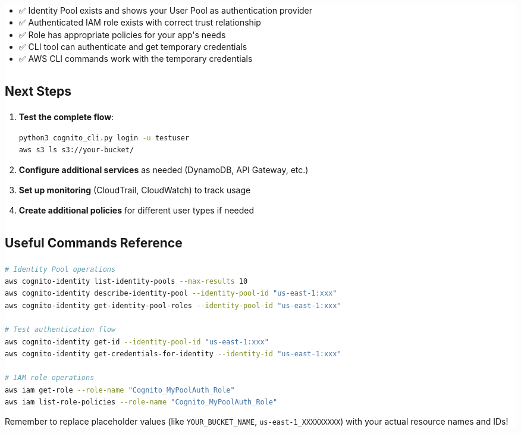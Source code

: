 - ✅ Identity Pool exists and shows your User Pool as authentication provider
- ✅ Authenticated IAM role exists with correct trust relationship
- ✅ Role has appropriate policies for your app's needs
- ✅ CLI tool can authenticate and get temporary credentials
- ✅ AWS CLI commands work with the temporary credentials

## Next Steps

1. **Test the complete flow**:
   ```bash  
   python3 cognito_cli.py login -u testuser
   aws s3 ls s3://your-bucket/
   ```

2. **Configure additional services** as needed (DynamoDB, API Gateway, etc.)

3. **Set up monitoring** (CloudTrail, CloudWatch) to track usage

4. **Create additional policies** for different user types if needed

## Useful Commands Reference

```bash
# Identity Pool operations
aws cognito-identity list-identity-pools --max-results 10
aws cognito-identity describe-identity-pool --identity-pool-id "us-east-1:xxx"
aws cognito-identity get-identity-pool-roles --identity-pool-id "us-east-1:xxx"

# Test authentication flow
aws cognito-identity get-id --identity-pool-id "us-east-1:xxx"
aws cognito-identity get-credentials-for-identity --identity-id "us-east-1:xxx"

# IAM role operations  
aws iam get-role --role-name "Cognito_MyPoolAuth_Role"
aws iam list-role-policies --role-name "Cognito_MyPoolAuth_Role"
```

Remember to replace placeholder values (like `YOUR_BUCKET_NAME`, `us-east-1_XXXXXXXXX`) with your actual resource names and IDs!
